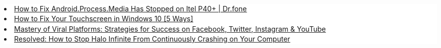 <li><a href="https://change-location.techidaily.com/how-to-fix-androidprocessmedia-has-stopped-on-itel-p40plus-drfone-by-drfone-fix-android-problems-fix-android-problems/"><u>How to Fix Android.Process.Media Has Stopped on Itel P40+ | Dr.fone</u></a></li>
<li><a href="https://common-error.techidaily.com/how-to-fix-your-touchscreen-in-windows-10-5-ways/"><u>How to Fix Your Touchscreen in Windows 10 [5 Ways]</u></a></li>
<li><a href="https://win-forum.techidaily.com/mastery-of-viral-platforms-strategies-for-success-on-facebook-twitter-instagram-and-youtube/"><u>Mastery of Viral Platforms: Strategies for Success on Facebook, Twitter, Instagram & YouTube</u></a></li>
<li><a href="https://win-blog.techidaily.com/resolved-how-to-stop-halo-infinite-from-continuously-crashing-on-your-computer/"><u>Resolved: How to Stop Halo Infinite From Continuously Crashing on Your Computer</u></a></li>
</ul></div>

